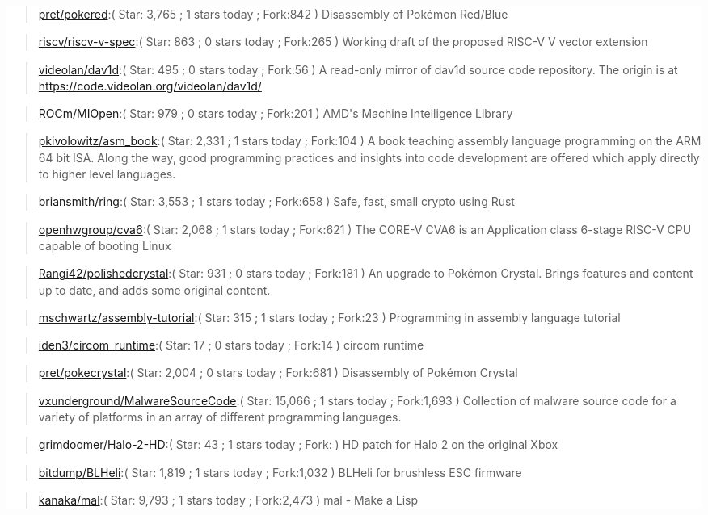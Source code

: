 > [pret/pokered](https://github.com/pret/pokered):( Star: 3,765 ; 1 stars today ; Fork:842 )
> Disassembly of Pokémon Red/Blue

> [riscv/riscv-v-spec](https://github.com/riscv/riscv-v-spec):( Star: 863 ; 0 stars today ; Fork:265 )
> Working draft of the proposed RISC-V V vector extension

> [videolan/dav1d](https://github.com/videolan/dav1d):( Star: 495 ; 0 stars today ; Fork:56 )
> A read-only mirror of dav1d source code repository. The origin is at https://code.videolan.org/videolan/dav1d/

> [ROCm/MIOpen](https://github.com/ROCm/MIOpen):( Star: 979 ; 0 stars today ; Fork:201 )
> AMD's Machine Intelligence Library

> [pkivolowitz/asm_book](https://github.com/pkivolowitz/asm_book):( Star: 2,331 ; 1 stars today ; Fork:104 )
> A book teaching assembly language programming on the ARM 64 bit ISA. Along the way, good programming practices and insights into code development are offered which apply directly to higher level languages.

> [briansmith/ring](https://github.com/briansmith/ring):( Star: 3,553 ; 1 stars today ; Fork:658 )
> Safe, fast, small crypto using Rust

> [openhwgroup/cva6](https://github.com/openhwgroup/cva6):( Star: 2,068 ; 1 stars today ; Fork:621 )
> The CORE-V CVA6 is an Application class 6-stage RISC-V CPU capable of booting Linux

> [Rangi42/polishedcrystal](https://github.com/Rangi42/polishedcrystal):( Star: 931 ; 0 stars today ; Fork:181 )
> An upgrade to Pokémon Crystal. Brings features and content up to date, and adds some original content.

> [mschwartz/assembly-tutorial](https://github.com/mschwartz/assembly-tutorial):( Star: 315 ; 1 stars today ; Fork:23 )
> Programming in assembly language tutorial

> [iden3/circom_runtime](https://github.com/iden3/circom_runtime):( Star: 17 ; 0 stars today ; Fork:14 )
> circom runtime

> [pret/pokecrystal](https://github.com/pret/pokecrystal):( Star: 2,004 ; 0 stars today ; Fork:681 )
> Disassembly of Pokémon Crystal

> [vxunderground/MalwareSourceCode](https://github.com/vxunderground/MalwareSourceCode):( Star: 15,066 ; 1 stars today ; Fork:1,693 )
> Collection of malware source code for a variety of platforms in an array of different programming languages.

> [grimdoomer/Halo-2-HD](https://github.com/grimdoomer/Halo-2-HD):( Star: 43 ; 1 stars today ; Fork: )
> HD patch for Halo 2 on the original Xbox

> [bitdump/BLHeli](https://github.com/bitdump/BLHeli):( Star: 1,819 ; 1 stars today ; Fork:1,032 )
> BLHeli for brushless ESC firmware

> [kanaka/mal](https://github.com/kanaka/mal):( Star: 9,793 ; 1 stars today ; Fork:2,473 )
> mal - Make a Lisp
